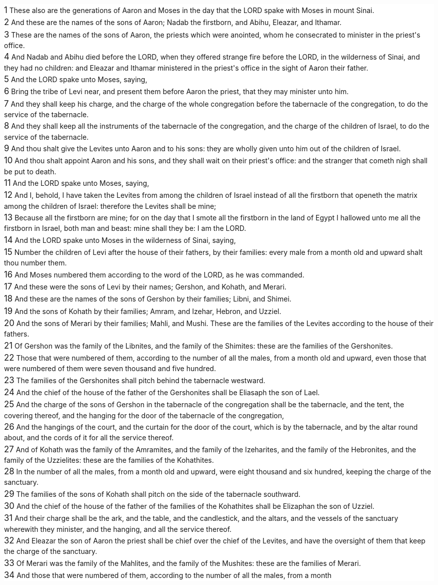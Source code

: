 <span style="font-size:larger;">1</span>  These also are the generations of Aaron and Moses in the day that the LORD spake with Moses in mount Sinai.  <br><span style="font-size:larger;">2</span>  And these are the names of the sons of Aaron; Nadab the firstborn, and Abihu, Eleazar, and Ithamar.  <br><span style="font-size:larger;">3</span>  These are the names of the sons of Aaron, the priests which were anointed, whom he consecrated to minister in the priest's office. <br><span style="font-size:larger;">4</span>  And Nadab and Abihu died before the LORD, when they offered strange fire before the LORD, in the wilderness of Sinai, and they had no children: and Eleazar and Ithamar ministered in the priest's office in the sight of Aaron their father. <br><span style="font-size:larger;">5</span>  And the LORD spake unto Moses, saying, <br><span style="font-size:larger;">6</span>  Bring the tribe of Levi near, and present them before Aaron the priest, that they may minister unto him. <br><span style="font-size:larger;">7</span>  And they shall keep his charge, and the charge of the whole congregation before the tabernacle of the congregation, to do the service of the tabernacle. <br><span style="font-size:larger;">8</span>  And they shall keep all the instruments of the tabernacle of the congregation, and the charge of the children of Israel, to do the service of the tabernacle. <br><span style="font-size:larger;">9</span>  And thou shalt give the Levites unto Aaron and to his sons: they are wholly given unto him out of the children of Israel. <br><span style="font-size:larger;">10</span>  And thou shalt appoint Aaron and his sons, and they shall wait on their priest's office: and the stranger that cometh nigh shall be put to death. <br><span style="font-size:larger;">11</span>  And the LORD spake unto Moses, saying, <br><span style="font-size:larger;">12</span>  And I, behold, I have taken the Levites from among the children of Israel instead of all the firstborn that openeth the matrix among the children of Israel: therefore the Levites shall be mine; <br><span style="font-size:larger;">13</span>  Because all the firstborn are mine; for on the day that I smote all the firstborn in the land of Egypt I hallowed unto me all the firstborn in Israel, both man and beast: mine shall they be: I am the LORD. <br><span style="font-size:larger;">14</span>  And the LORD spake unto Moses in the wilderness of Sinai, saying, <br><span style="font-size:larger;">15</span>  Number the children of Levi after the house of their fathers, by their families: every male from a month old and upward shalt thou number them. <br><span style="font-size:larger;">16</span>  And Moses numbered them according to the word of the LORD, as he was commanded. <br><span style="font-size:larger;">17</span>  And these were the sons of Levi by their names; Gershon, and Kohath, and Merari. <br><span style="font-size:larger;">18</span>  And these are the names of the sons of Gershon by their families; Libni, and Shimei. <br><span style="font-size:larger;">19</span>  And the sons of Kohath by their families; Amram, and Izehar, Hebron, and Uzziel. <br><span style="font-size:larger;">20</span>  And the sons of Merari by their families; Mahli, and Mushi. These are the families of the Levites according to the house of their fathers. <br><span style="font-size:larger;">21</span>  Of Gershon was the family of the Libnites, and the family of the Shimites: these are the families of the Gershonites. <br><span style="font-size:larger;">22</span>  Those that were numbered of them, according to the number of all the males, from a month old and upward, even those that were numbered of them were seven thousand and five hundred.  <br><span style="font-size:larger;">23</span>  The families of the Gershonites shall pitch behind the tabernacle westward. <br><span style="font-size:larger;">24</span>  And the chief of the house of the father of the Gershonites shall be Eliasaph the son of Lael.  <br><span style="font-size:larger;">25</span>  And the charge of the sons of Gershon in the tabernacle of the congregation shall be the tabernacle, and the tent, the covering thereof, and the hanging for the door of the tabernacle of the congregation,  <br><span style="font-size:larger;">26</span>  And the hangings of the court, and the curtain for the door of the court, which is by the tabernacle, and by the altar round about, and the cords of it for all the service thereof. <br><span style="font-size:larger;">27</span>  And of Kohath was the family of the Amramites, and the family of the Izeharites, and the family of the Hebronites, and the family of the Uzzielites: these are the families of the Kohathites. <br><span style="font-size:larger;">28</span>  In the number of all the males, from a month old and upward, were eight thousand and six hundred, keeping the charge of the sanctuary. <br><span style="font-size:larger;">29</span>  The families of the sons of Kohath shall pitch on the side of the tabernacle southward. <br><span style="font-size:larger;">30</span>  And the chief of the house of the father of the families of the Kohathites shall be Elizaphan the son of Uzziel. <br><span style="font-size:larger;">31</span>  And their charge shall be the ark, and the table, and the candlestick, and the altars, and the vessels of the sanctuary wherewith they minister, and the hanging, and all the service thereof. <br><span style="font-size:larger;">32</span>  And Eleazar the son of Aaron the priest shall be chief over the chief of the Levites, and have the oversight of them that keep the charge of the sanctuary. <br><span style="font-size:larger;">33</span>  Of Merari was the family of the Mahlites, and the family of the Mushites: these are the families of Merari. <br><span style="font-size:larger;">34</span>  And those that were numbered of them, according to the number of all the males, from a month